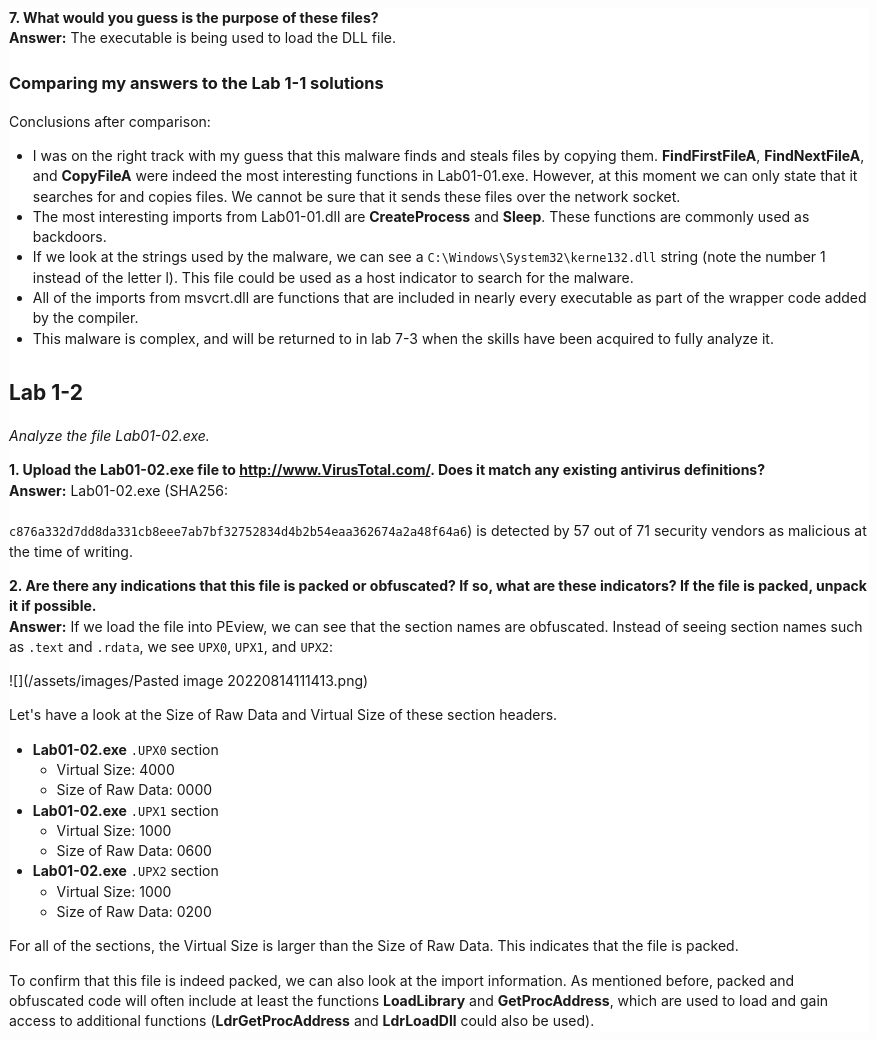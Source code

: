 **7. What would you guess is the purpose of these files?** <br>
**Answer:** The executable is being used to load the DLL file.

### Comparing my answers to the Lab 1-1 solutions
Conclusions after comparison:
- I was on the right track with my guess that this malware finds and steals files by copying them. **FindFirstFileA**, **FindNextFileA**, and **CopyFileA** were indeed the most interesting functions in Lab01-01.exe. However, at this moment we can only state that it searches for and copies files. We cannot be sure that it sends these files over the network socket.
- The most interesting imports from Lab01-01.dll are **CreateProcess** and **Sleep**. These functions are commonly used as backdoors.
- If we look at the strings used by the malware, we can see a <code>C:\Windows\System32\kerne132.dll</code> string (note the number 1 instead of the letter l). This file could be used as a host indicator to search for the malware.
- All of the imports from msvcrt.dll are functions that are included in nearly every executable as part of the wrapper code added by the compiler.
- This malware is complex, and will be returned to in lab 7-3 when the skills have been acquired to fully analyze it.

## Lab 1-2
*Analyze the file Lab01-02.exe.*

**1. Upload the Lab01-02.exe file to http://www.VirusTotal.com/. Does it match any existing antivirus definitions?** <br>
**Answer:** Lab01-02.exe (SHA256: <code>  
c876a332d7dd8da331cb8eee7ab7bf32752834d4b2b54eaa362674a2a48f64a6</code>) is detected by 57 out of 71 security vendors as malicious at the time of writing. 

**2. Are there any indications that this file is packed or obfuscated? If so, what are these indicators? If the file is packed, unpack it if possible.** <br>
**Answer:** If we load the file into PEview, we can see that the section names are obfuscated. Instead of seeing section names such as <code>.text</code> and <code>.rdata</code>, we see <code>UPX0</code>, <code>UPX1</code>, and <code>UPX2</code>:

![](/assets/images/Pasted image 20220814111413.png)<br>

Let's have a look at the Size of Raw Data and Virtual Size of these section headers.<br>
- **Lab01-02.exe** <code>.UPX0</code> section
	- Virtual Size: 4000
	- Size of Raw Data: 0000
- **Lab01-02.exe** <code>.UPX1</code> section
	- Virtual Size: 1000
	- Size of Raw Data: 0600
- **Lab01-02.exe** <code>.UPX2</code> section
	- Virtual Size: 1000
	- Size of Raw Data: 0200 <br>

For all of the sections, the Virtual Size is larger than the Size of Raw Data. This indicates that the file is packed.

To confirm that this file is indeed packed, we can also look at the import information. As mentioned before, packed and obfuscated code will often include at least the functions **LoadLibrary** and **GetProcAddress**, which are used to load and gain access to additional functions (**LdrGetProcAddress** and **LdrLoadDll** could also be used).
